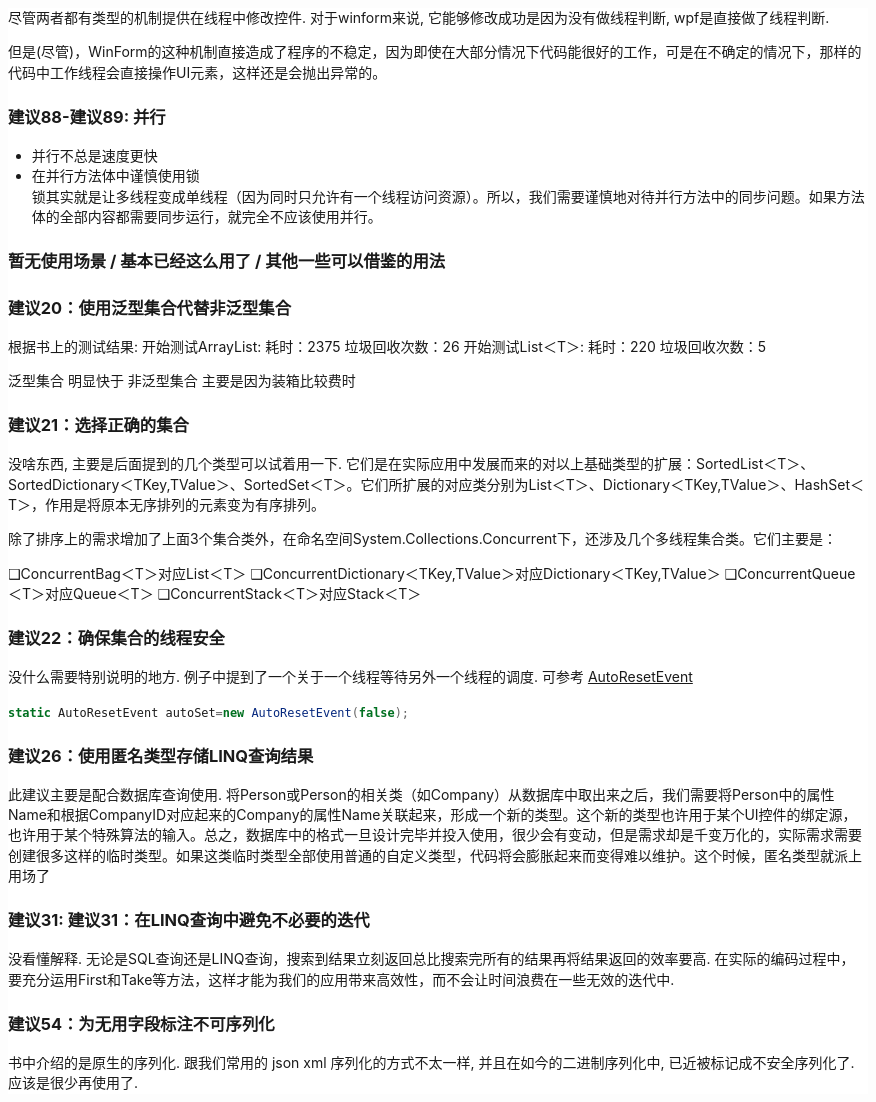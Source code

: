 尽管两者都有类型的机制提供在线程中修改控件. 对于winform来说, 它能够修改成功是因为没有做线程判断, wpf是直接做了线程判断.

但是(尽管)，WinForm的这种机制直接造成了程序的不稳定，因为即使在大部分情况下代码能很好的工作，可是在不确定的情况下，那样的代码中工作线程会直接操作UI元素，这样还是会抛出异常的。

### 建议88-建议89: 并行

- 并行不总是速度更快
- 在并行方法体中谨慎使用锁\
锁其实就是让多线程变成单线程（因为同时只允许有一个线程访问资源）。所以，我们需要谨慎地对待并行方法中的同步问题。如果方法体的全部内容都需要同步运行，就完全不应该使用并行。

### 暂无使用场景 / 基本已经这么用了 / 其他一些可以借鉴的用法

### 建议20：使用泛型集合代替非泛型集合

根据书上的测试结果:
开始测试ArrayList:
耗时：2375
垃圾回收次数：26
开始测试List＜T＞:
耗时：220
垃圾回收次数：5

泛型集合 明显快于 非泛型集合 主要是因为装箱比较费时

### 建议21：选择正确的集合

没啥东西, 主要是后面提到的几个类型可以试着用一下.
它们是在实际应用中发展而来的对以上基础类型的扩展：SortedList＜T＞、SortedDictionary＜TKey,TValue＞、SortedSet＜T＞。它们所扩展的对应类分别为List＜T＞、Dictionary＜TKey,TValue＞、HashSet＜T＞，作用是将原本无序排列的元素变为有序排列。

除了排序上的需求增加了上面3个集合类外，在命名空间System.Collections.Concurrent下，还涉及几个多线程集合类。它们主要是：

❑ConcurrentBag＜T＞对应List＜T＞
❑ConcurrentDictionary＜TKey,TValue＞对应Dictionary＜TKey,TValue＞
❑ConcurrentQueue＜T＞对应Queue＜T＞
❑ConcurrentStack＜T＞对应Stack＜T＞

### 建议22：确保集合的线程安全

没什么需要特别说明的地方.
例子中提到了一个关于一个线程等待另外一个线程的调度.
可参考 [AutoResetEvent](https://www.cnblogs.com/gjhjoy/p/3550137.html)

```C#
static AutoResetEvent autoSet=new AutoResetEvent(false);
```

### 建议26：使用匿名类型存储LINQ查询结果

此建议主要是配合数据库查询使用.
将Person或Person的相关类（如Company）从数据库中取出来之后，我们需要将Person中的属性Name和根据CompanyID对应起来的Company的属性Name关联起来，形成一个新的类型。这个新的类型也许用于某个UI控件的绑定源，也许用于某个特殊算法的输入。总之，数据库中的格式一旦设计完毕并投入使用，很少会有变动，但是需求却是千变万化的，实际需求需要创建很多这样的临时类型。如果这类临时类型全部使用普通的自定义类型，代码将会膨胀起来而变得难以维护。这个时候，匿名类型就派上用场了

### 建议31: 建议31：在LINQ查询中避免不必要的迭代

没看懂解释.
无论是SQL查询还是LINQ查询，搜索到结果立刻返回总比搜索完所有的结果再将结果返回的效率要高.
在实际的编码过程中，要充分运用First和Take等方法，这样才能为我们的应用带来高效性，而不会让时间浪费在一些无效的迭代中.

### 建议54：为无用字段标注不可序列化

书中介绍的是原生的序列化. 跟我们常用的 json xml 序列化的方式不太一样, 并且在如今的二进制序列化中, 已近被标记成不安全序列化了. 应该是很少再使用了.
